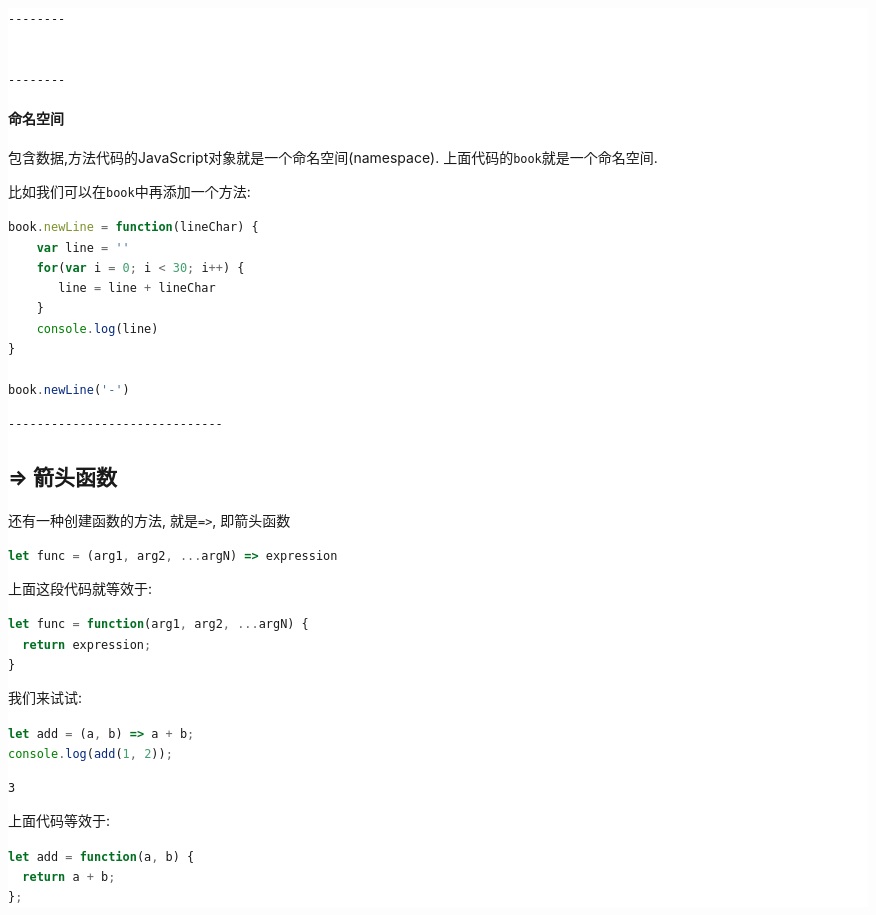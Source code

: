     --------
    
    
    --------






#### 命名空间
包含数据,方法代码的JavaScript对象就是一个命名空间(namespace). 上面代码的`book`就是一个命名空间. 

比如我们可以在`book`中再添加一个方法:


```javascript
book.newLine = function(lineChar) {
    var line = ''
    for(var i = 0; i < 30; i++) {
       line = line + lineChar
    }
    console.log(line)
}

book.newLine('-')
```

    ------------------------------





## => 箭头函数
还有一种创建函数的方法, 就是`=>`, 即箭头函数

```js
let func = (arg1, arg2, ...argN) => expression
```

上面这段代码就等效于:

```js
let func = function(arg1, arg2, ...argN) {
  return expression;
}
```

我们来试试:


```javascript
let add = (a, b) => a + b;
console.log(add(1, 2));
```

    3


上面代码等效于:

```js
let add = function(a, b) {
  return a + b;
};
```
